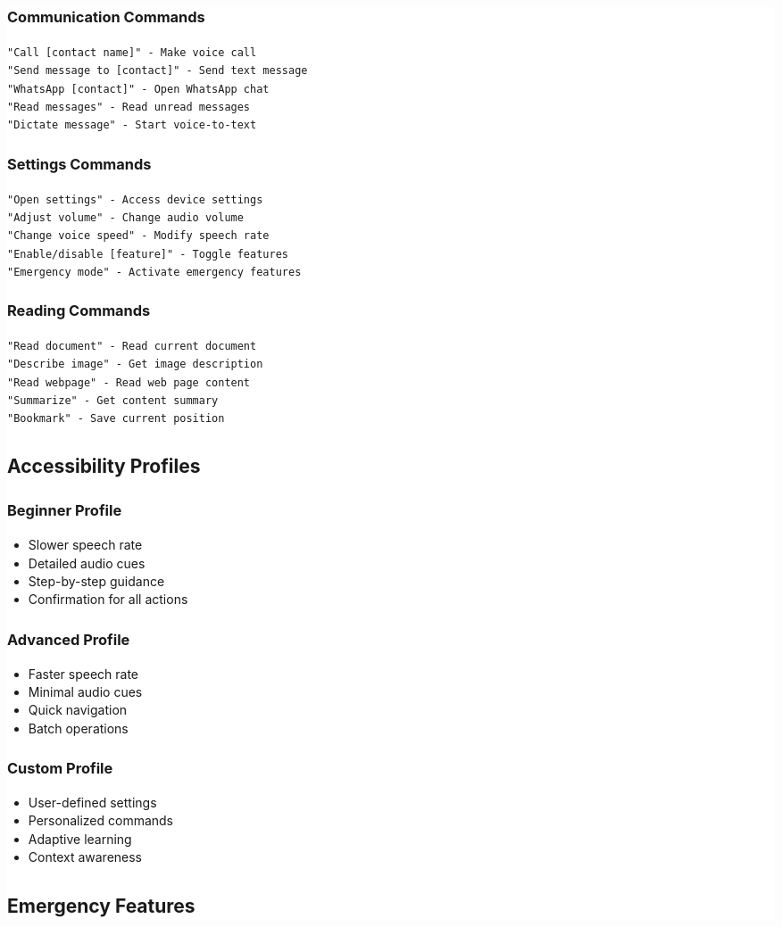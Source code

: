 ### Communication Commands
```
"Call [contact name]" - Make voice call
"Send message to [contact]" - Send text message
"WhatsApp [contact]" - Open WhatsApp chat
"Read messages" - Read unread messages
"Dictate message" - Start voice-to-text
```

### Settings Commands
```
"Open settings" - Access device settings
"Adjust volume" - Change audio volume
"Change voice speed" - Modify speech rate
"Enable/disable [feature]" - Toggle features
"Emergency mode" - Activate emergency features
```

### Reading Commands
```
"Read document" - Read current document
"Describe image" - Get image description
"Read webpage" - Read web page content
"Summarize" - Get content summary
"Bookmark" - Save current position
```

## Accessibility Profiles

### Beginner Profile
- Slower speech rate
- Detailed audio cues
- Step-by-step guidance
- Confirmation for all actions

### Advanced Profile
- Faster speech rate
- Minimal audio cues
- Quick navigation
- Batch operations

### Custom Profile
- User-defined settings
- Personalized commands
- Adaptive learning
- Context awareness

## Emergency Features
